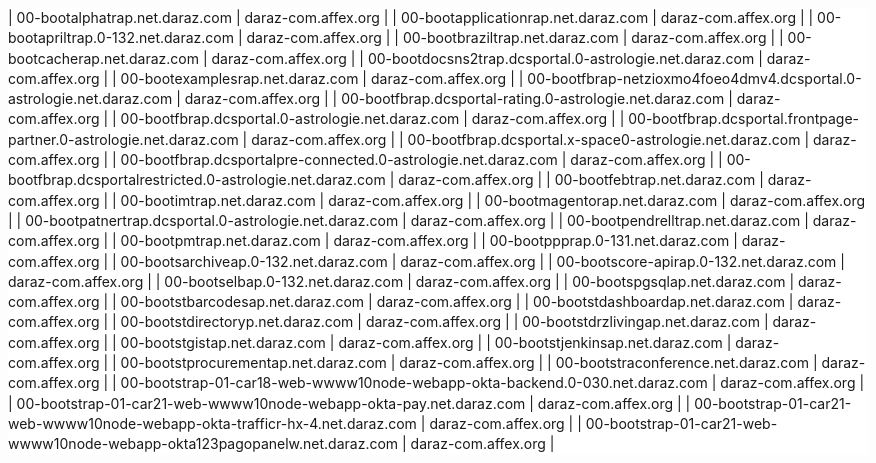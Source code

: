 | 00-bootalphatrap.net.daraz.com | daraz-com.affex.org |
| 00-bootapplicationrap.net.daraz.com | daraz-com.affex.org |
| 00-bootapriltrap.0-132.net.daraz.com | daraz-com.affex.org |
| 00-bootbraziltrap.net.daraz.com | daraz-com.affex.org |
| 00-bootcacherap.net.daraz.com | daraz-com.affex.org |
| 00-bootdocsns2trap.dcsportal.0-astrologie.net.daraz.com | daraz-com.affex.org |
| 00-bootexamplesrap.net.daraz.com | daraz-com.affex.org |
| 00-bootfbrap-netzioxmo4foeo4dmv4.dcsportal.0-astrologie.net.daraz.com | daraz-com.affex.org |
| 00-bootfbrap.dcsportal-rating.0-astrologie.net.daraz.com | daraz-com.affex.org |
| 00-bootfbrap.dcsportal.0-astrologie.net.daraz.com | daraz-com.affex.org |
| 00-bootfbrap.dcsportal.frontpage-partner.0-astrologie.net.daraz.com | daraz-com.affex.org |
| 00-bootfbrap.dcsportal.x-space0-astrologie.net.daraz.com | daraz-com.affex.org |
| 00-bootfbrap.dcsportalpre-connected.0-astrologie.net.daraz.com | daraz-com.affex.org |
| 00-bootfbrap.dcsportalrestricted.0-astrologie.net.daraz.com | daraz-com.affex.org |
| 00-bootfebtrap.net.daraz.com | daraz-com.affex.org |
| 00-bootimtrap.net.daraz.com | daraz-com.affex.org |
| 00-bootmagentorap.net.daraz.com | daraz-com.affex.org |
| 00-bootpatnertrap.dcsportal.0-astrologie.net.daraz.com | daraz-com.affex.org |
| 00-bootpendrelltrap.net.daraz.com | daraz-com.affex.org |
| 00-bootpmtrap.net.daraz.com | daraz-com.affex.org |
| 00-bootppprap.0-131.net.daraz.com | daraz-com.affex.org |
| 00-bootsarchiveap.0-132.net.daraz.com | daraz-com.affex.org |
| 00-bootscore-apirap.0-132.net.daraz.com | daraz-com.affex.org |
| 00-bootselbap.0-132.net.daraz.com | daraz-com.affex.org |
| 00-bootspgsqlap.net.daraz.com | daraz-com.affex.org |
| 00-bootstbarcodesap.net.daraz.com | daraz-com.affex.org |
| 00-bootstdashboardap.net.daraz.com | daraz-com.affex.org |
| 00-bootstdirectoryp.net.daraz.com | daraz-com.affex.org |
| 00-bootstdrzlivingap.net.daraz.com | daraz-com.affex.org |
| 00-bootstgistap.net.daraz.com | daraz-com.affex.org |
| 00-bootstjenkinsap.net.daraz.com | daraz-com.affex.org |
| 00-bootstprocurementap.net.daraz.com | daraz-com.affex.org |
| 00-bootstraconference.net.daraz.com | daraz-com.affex.org |
| 00-bootstrap-01-car18-web-wwww10node-webapp-okta-backend.0-030.net.daraz.com | daraz-com.affex.org |
| 00-bootstrap-01-car21-web-wwww10node-webapp-okta-pay.net.daraz.com | daraz-com.affex.org |
| 00-bootstrap-01-car21-web-wwww10node-webapp-okta-trafficr-hx-4.net.daraz.com | daraz-com.affex.org |
| 00-bootstrap-01-car21-web-wwww10node-webapp-okta123pagopanelw.net.daraz.com | daraz-com.affex.org |
